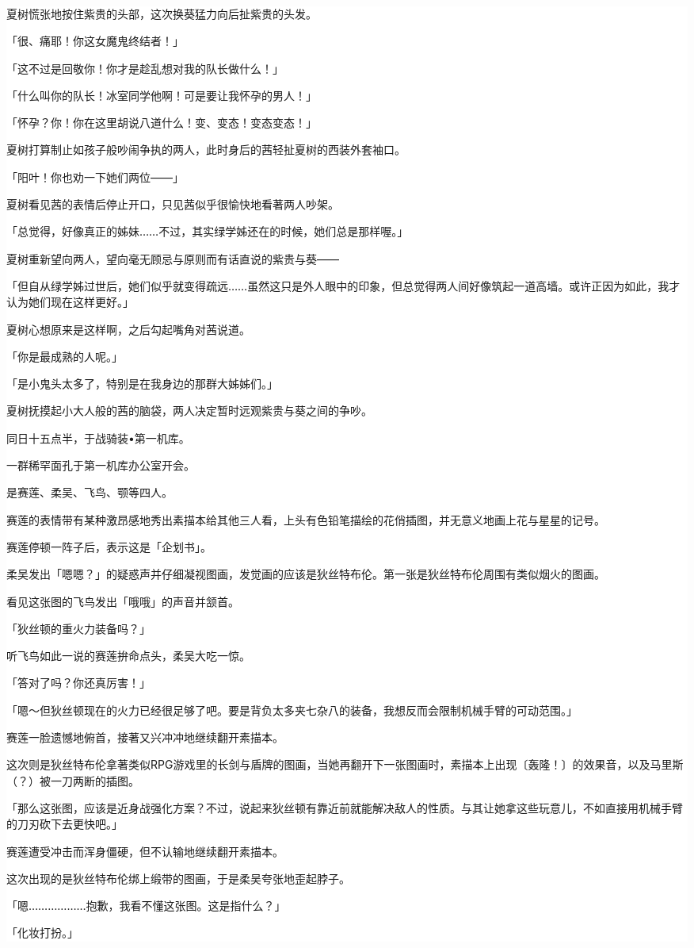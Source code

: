 夏树慌张地按住紫贵的头部，这次换葵猛力向后扯紫贵的头发。

「很、痛耶！你这女魔鬼终结者！」

「这不过是回敬你！你才是趁乱想对我的队长做什么！」

「什么叫你的队长！冰室同学他啊！可是要让我怀孕的男人！」

「怀孕？你！你在这里胡说八道什么！变、变态！变态变态！」

夏树打算制止如孩子般吵闹争执的两人，此时身后的茜轻扯夏树的西装外套袖口。

「阳叶！你也劝一下她们两位——」

夏树看见茜的表情后停止开口，只见茜似乎很愉快地看著两人吵架。

「总觉得，好像真正的姊妹……不过，其实绿学姊还在的时候，她们总是那样喔。」

夏树重新望向两人，望向毫无顾忌与原则而有话直说的紫贵与葵——

「但自从绿学姊过世后，她们似乎就变得疏远……虽然这只是外人眼中的印象，但总觉得两人间好像筑起一道高墙。或许正因为如此，我才认为她们现在这样更好。」

夏树心想原来是这样啊，之后勾起嘴角对茜说道。

「你是最成熟的人呢。」

「是小鬼头太多了，特别是在我身边的那群大姊姊们。」

夏树抚摸起小大人般的茜的脑袋，两人决定暂时远观紫贵与葵之间的争吵。

同日十五点半，于战骑装•第一机库。

一群稀罕面孔于第一机库办公室开会。

是赛莲、柔吴、飞鸟、颚等四人。

赛莲的表情带有某种激昂感地秀出素描本给其他三人看，上头有色铅笔描绘的花俏插图，并无意义地画上花与星星的记号。

赛莲停顿一阵子后，表示这是「企划书」。

柔吴发出「嗯嗯？」的疑惑声并仔细凝视图画，发觉画的应该是狄丝特布伦。第一张是狄丝特布伦周围有类似烟火的图画。

看见这张图的飞鸟发出「哦哦」的声音并颔首。

「狄丝顿的重火力装备吗？」

听飞鸟如此一说的赛莲拚命点头，柔吴大吃一惊。

「答对了吗？你还真厉害！」

「嗯～但狄丝顿现在的火力已经很足够了吧。要是背负太多夹七杂八的装备，我想反而会限制机械手臂的可动范围。」

赛莲一脸遗憾地俯首，接著又兴冲冲地继续翻开素描本。

这次则是狄丝特布伦拿著类似RPG游戏里的长剑与盾牌的图画，当她再翻开下一张图画时，素描本上出现〔轰隆！〕的效果音，以及马里斯（？）被一刀两断的插图。

「那么这张图，应该是近身战强化方案？不过，说起来狄丝顿有靠近前就能解决敌人的性质。与其让她拿这些玩意儿，不如直接用机械手臂的刀刃砍下去更快吧。」

赛莲遭受冲击而浑身僵硬，但不认输地继续翻开素描本。

这次出现的是狄丝特布伦绑上缎带的图画，于是柔吴夸张地歪起脖子。

「嗯………………抱歉，我看不懂这张图。这是指什么？」

「化妆打扮。」
